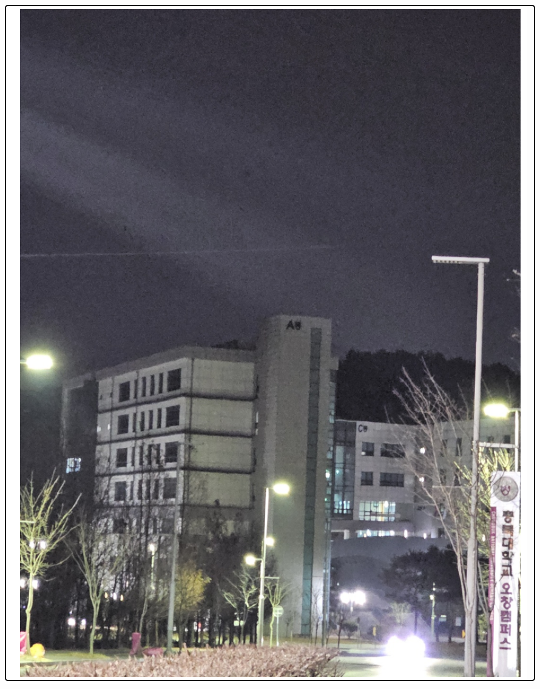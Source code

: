 <img src="/images/오창마무리.jpg" alt="CANVAS" style="border: 2px solid #000; border-radius: 5px; padding: 5px; width: 100%; height: auto;">
